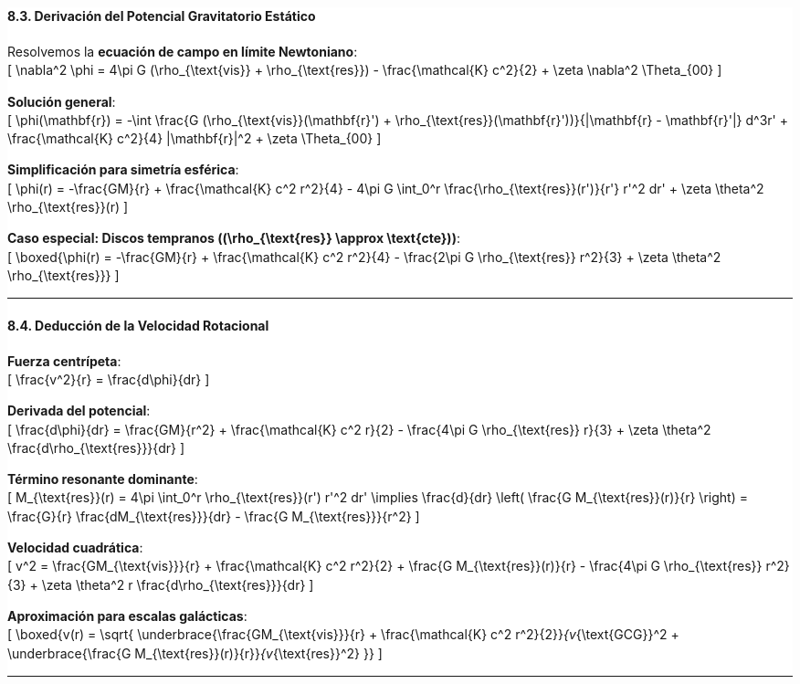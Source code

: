 
#### **8.3. Derivación del Potencial Gravitatorio Estático**  
Resolvemos la **ecuación de campo en límite Newtoniano**:  
\[
\nabla^2 \phi = 4\pi G (\rho_{\text{vis}} + \rho_{\text{res}}) - \frac{\mathcal{K} c^2}{2} + \zeta \nabla^2 \Theta_{00}
\]  

**Solución general**:  
\[
\phi(\mathbf{r}) = -\int \frac{G (\rho_{\text{vis}}(\mathbf{r}') + \rho_{\text{res}}(\mathbf{r}'))}{|\mathbf{r} - \mathbf{r}'|} d^3r' + \frac{\mathcal{K} c^2}{4} |\mathbf{r}|^2 + \zeta \Theta_{00}
\]  

**Simplificación para simetría esférica**:  
\[
\phi(r) = -\frac{GM}{r} + \frac{\mathcal{K} c^2 r^2}{4} - 4\pi G \int_0^r \frac{\rho_{\text{res}}(r')}{r'} r'^2 dr' + \zeta \theta^2 \rho_{\text{res}}(r)
\]  

**Caso especial: Discos tempranos (\(\rho_{\text{res}} \approx \text{cte}\))**:  
\[
\boxed{\phi(r) = -\frac{GM}{r} + \frac{\mathcal{K} c^2 r^2}{4} - \frac{2\pi G \rho_{\text{res}} r^2}{3} + \zeta \theta^2 \rho_{\text{res}}}
\]  

---

#### **8.4. Deducción de la Velocidad Rotacional**  
**Fuerza centrípeta**:  
\[
\frac{v^2}{r} = \frac{d\phi}{dr}
\]  

**Derivada del potencial**:  
\[
\frac{d\phi}{dr} = \frac{GM}{r^2} + \frac{\mathcal{K} c^2 r}{2} - \frac{4\pi G \rho_{\text{res}} r}{3} + \zeta \theta^2 \frac{d\rho_{\text{res}}}{dr}
\]  

**Término resonante dominante**:  
\[
M_{\text{res}}(r) = 4\pi \int_0^r \rho_{\text{res}}(r') r'^2 dr' \implies \frac{d}{dr} \left( \frac{G M_{\text{res}}(r)}{r} \right) = \frac{G}{r} \frac{dM_{\text{res}}}{dr} - \frac{G M_{\text{res}}}{r^2}
\]  

**Velocidad cuadrática**:  
\[
v^2 = \frac{GM_{\text{vis}}}{r} + \frac{\mathcal{K} c^2 r^2}{2} + \frac{G M_{\text{res}}(r)}{r} - \frac{4\pi G \rho_{\text{res}} r^2}{3} + \zeta \theta^2 r \frac{d\rho_{\text{res}}}{dr}
\]  

**Aproximación para escalas galácticas**:  
\[
\boxed{v(r) = \sqrt{ \underbrace{\frac{GM_{\text{vis}}}{r} + \frac{\mathcal{K} c^2 r^2}{2}}_{v_{\text{GCG}}^2 + \underbrace{\frac{G M_{\text{res}}(r)}{r}}_{v_{\text{res}}^2} }}
\]  

---